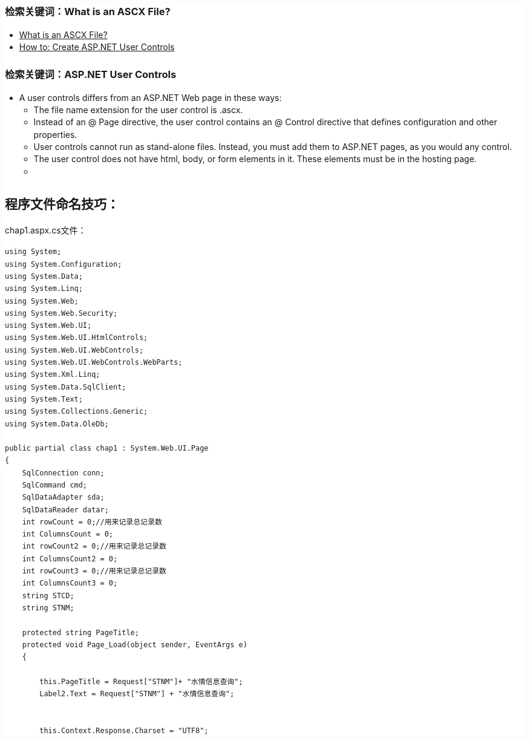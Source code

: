 ### 检索关键词：What is an ASCX File?
- [What is an ASCX File?](https://www.lifewire.com/ascx-file-2619687)
- [How to: Create ASP.NET User Controls](https://msdn.microsoft.com/en-us/library/wt3k2fyw.aspx?ranMID=24542&ranEAID=TnL5HPStwNw&ranSiteID=TnL5HPStwNw-TPLrVpYM1ViSQa50MN8RIw&tduid=(36da3ce511c4be30159cbd03c8ee0b29)(256380)(2459594)(TnL5HPStwNw-TPLrVpYM1ViSQa50MN8RIw)())

### 检索关键词：ASP.NET User Controls

- A user controls differs from an ASP.NET Web page in these ways:
    + The file name extension for the user control is .ascx.
    + Instead of an @ Page directive, the user control contains an @ Control directive that defines configuration and other properties.
    + User controls cannot run as stand-alone files. Instead, you must add them to ASP.NET pages, as you would any control.
    + The user control does not have html, body, or form elements in it. These elements must be in the hosting page.
    + 

## 程序文件命名技巧：

chap1.aspx.cs文件：

```
using System;
using System.Configuration;
using System.Data;
using System.Linq;
using System.Web;
using System.Web.Security;
using System.Web.UI;
using System.Web.UI.HtmlControls;
using System.Web.UI.WebControls;
using System.Web.UI.WebControls.WebParts;
using System.Xml.Linq;
using System.Data.SqlClient;
using System.Text;
using System.Collections.Generic;
using System.Data.OleDb;

public partial class chap1 : System.Web.UI.Page
{
    SqlConnection conn;
    SqlCommand cmd;
    SqlDataAdapter sda;
    SqlDataReader datar;
    int rowCount = 0;//用来记录总记录数
    int ColumnsCount = 0;
    int rowCount2 = 0;//用来记录总记录数
    int ColumnsCount2 = 0;
    int rowCount3 = 0;//用来记录总记录数
    int ColumnsCount3 = 0;
    string STCD;
    string STNM;

    protected string PageTitle;
    protected void Page_Load(object sender, EventArgs e)
    {

        this.PageTitle = Request["STNM"]+ "水情信息查询";
        Label2.Text = Request["STNM"] + "水情信息查询";


        this.Context.Response.Charset = "UTF8";
```